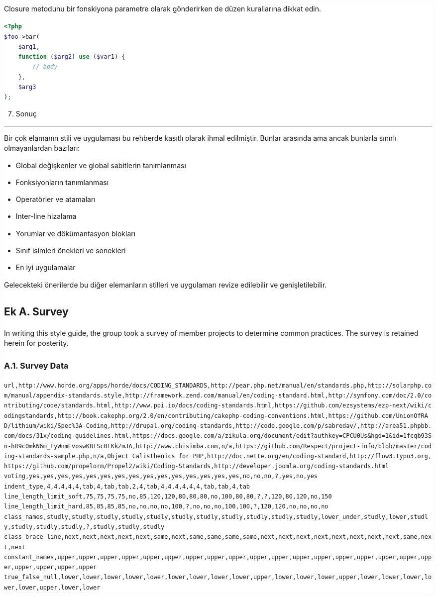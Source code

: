 Closure metodunu bir fonskiyona parametre olarak gönderirken de düzen 
kurallarına dikkat edin.

```php
<?php
$foo->bar(
    $arg1,
    function ($arg2) use ($var1) {
        // body
    },
    $arg3
);
```


7. Sonuç
--------------

Bir çok elamanın stili ve uygulaması bu rehberde kasıtlı olarak ihmal 
edilmiştir. Bunlar arasında ama ancak bunlarla sınırlı olmayanlardan bazıları:

- Global değişkenler ve global sabitlerin tanımlanması

- Fonksiyonların tanımlanması

- Operatörler ve atamaları

- Inter-line hizalama

- Yorumlar ve dökümantasyon blokları

- Sınıf isimleri önekleri ve sonekleri

- En iyi uygulamalar

Gelecekteki önerilerde bu diğer elemanların stilleri ve uygulamarı revize 
edilebilir ve genişletilebilir.


Ek A. Survey
------------------

In writing this style guide, the group took a survey of member projects to
determine common practices.  The survey is retained herein for posterity.

### A.1. Survey Data

    url,http://www.horde.org/apps/horde/docs/CODING_STANDARDS,http://pear.php.net/manual/en/standards.php,http://solarphp.com/manual/appendix-standards.style,http://framework.zend.com/manual/en/coding-standard.html,http://symfony.com/doc/2.0/contributing/code/standards.html,http://www.ppi.io/docs/coding-standards.html,https://github.com/ezsystems/ezp-next/wiki/codingstandards,http://book.cakephp.org/2.0/en/contributing/cakephp-coding-conventions.html,https://github.com/UnionOfRAD/lithium/wiki/Spec%3A-Coding,http://drupal.org/coding-standards,http://code.google.com/p/sabredav/,http://area51.phpbb.com/docs/31x/coding-guidelines.html,https://docs.google.com/a/zikula.org/document/edit?authkey=CPCU0Us&hgd=1&id=1fcqb93Sn-hR9c0mkN6m_tyWnmEvoswKBtSc0tKkZmJA,http://www.chisimba.com,n/a,https://github.com/Respect/project-info/blob/master/coding-standards-sample.php,n/a,Object Calisthenics for PHP,http://doc.nette.org/en/coding-standard,http://flow3.typo3.org,https://github.com/propelorm/Propel2/wiki/Coding-Standards,http://developer.joomla.org/coding-standards.html
    voting,yes,yes,yes,yes,yes,yes,yes,yes,yes,yes,yes,yes,yes,yes,yes,no,no,no,?,yes,no,yes
    indent_type,4,4,4,4,4,tab,4,tab,tab,2,4,tab,4,4,4,4,4,4,tab,tab,4,tab
    line_length_limit_soft,75,75,75,75,no,85,120,120,80,80,80,no,100,80,80,?,?,120,80,120,no,150
    line_length_limit_hard,85,85,85,85,no,no,no,no,100,?,no,no,no,100,100,?,120,120,no,no,no,no
    class_names,studly,studly,studly,studly,studly,studly,studly,studly,studly,studly,studly,lower_under,studly,lower,studly,studly,studly,studly,?,studly,studly,studly
    class_brace_line,next,next,next,next,next,same,next,same,same,same,same,next,next,next,next,next,next,next,next,same,next,next
    constant_names,upper,upper,upper,upper,upper,upper,upper,upper,upper,upper,upper,upper,upper,upper,upper,upper,upper,upper,upper,upper,upper,upper
    true_false_null,lower,lower,lower,lower,lower,lower,lower,lower,lower,upper,lower,lower,lower,upper,lower,lower,lower,lower,lower,upper,lower,lower